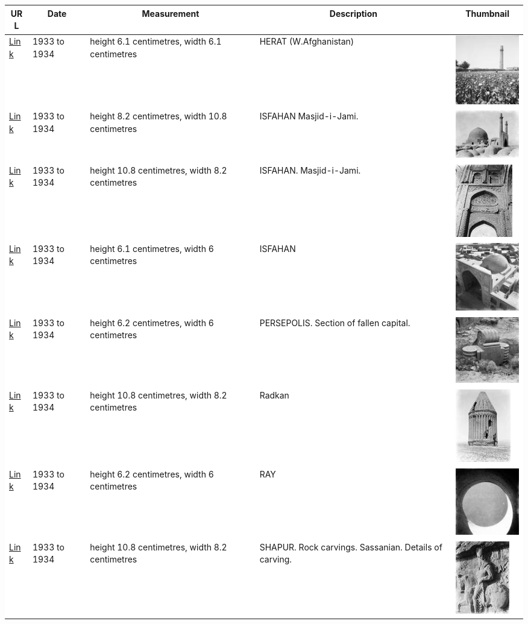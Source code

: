| URL | Date | Measurement | Description | Thumbnail |
| --- | ---- | ----------- | ----------- | --------- |
| [Link](https://idp.bl.uk/collection/009A84D902F0404581F1583E5B3D49FC/) | 1933 to 1934 | height 6.1 centimetres, width 6.1 centimetres | HERAT (W.Afghanistan) | ![Thumbnail](thumbs/preview_315D797BC83E40D19B1D3E0F73CC19E1.jpg) |
| [Link](https://idp.bl.uk/collection/5FF830EE978E43C49DB7BF9B8729FBF9/) | 1933 to 1934 | height 8.2 centimetres, width 10.8 centimetres | ISFAHAN Masjid-i-Jami. | ![Thumbnail](thumbs/preview_565A458732F14397995BA2814F8FD058.jpg) |
| [Link](https://idp.bl.uk/collection/D1AD1172C2F44EB8AC73F49FA62B17F0/) | 1933 to 1934 | height 10.8 centimetres, width 8.2 centimetres | ISFAHAN. Masjid-i-Jami. | ![Thumbnail](thumbs/preview_EA3C167E6CDA4F93965E1548A31DE68F.jpg) |
| [Link](https://idp.bl.uk/collection/716E6E763BD24C389A7E5F3D92100030/) | 1933 to 1934 | height 6.1 centimetres, width 6 centimetres | ISFAHAN | ![Thumbnail](thumbs/preview_6995F48DE5134A09AF45B7CAEAB238C5.jpg) |
| [Link](https://idp.bl.uk/collection/523F4D1E0EB142DC944D4B1CC21847EA/) | 1933 to 1934 | height 6.2 centimetres, width 6 centimetres | PERSEPOLIS. Section of fallen capital. | ![Thumbnail](thumbs/preview_2B2222B3F693492D8960A88E14803328.jpg) |
| [Link](https://idp.bl.uk/collection/3C3AC7D531684123B5EC374ECCD72B9D/) | 1933 to 1934 | height 10.8 centimetres, width 8.2 centimetres | Radkan | ![Thumbnail](thumbs/preview_82A8EB86B18D4467BF4323E01690240B.jpg) |
| [Link](https://idp.bl.uk/collection/86E7B4EA203E4A01BFE245D287818DEC/) | 1933 to 1934 | height 6.2 centimetres, width 6 centimetres | RAY | ![Thumbnail](thumbs/preview_3570E9F4F95F4D39B96906E7BF93B467.jpg) |
| [Link](https://idp.bl.uk/collection/456DD3C0CB794DE0A77B929EE54B95EF/) | 1933 to 1934 | height 10.8 centimetres, width 8.2 centimetres | SHAPUR. Rock carvings. Sassanian. Details of carving. | ![Thumbnail](thumbs/preview_CFAA955D13774B259758BCBB60F0379A.jpg) |
